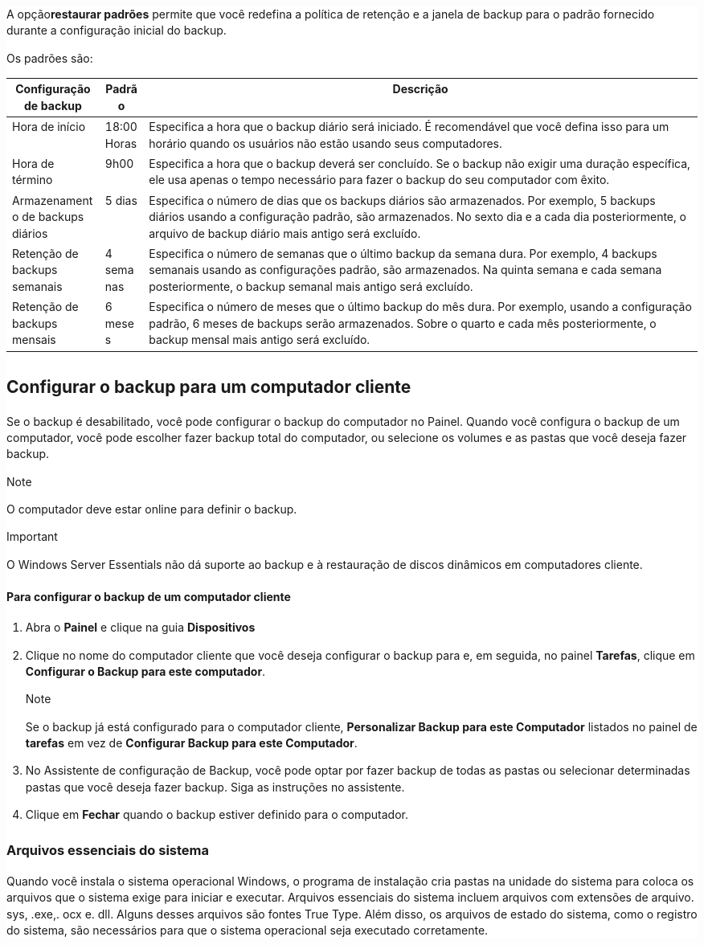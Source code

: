  A opção**restaurar padrões** permite que você redefina a política de retenção e a janela de backup para o padrão fornecido durante a configuração inicial do backup.  
  
 Os padrões são:  
  
|Configuração de backup|Padrão|Descrição|  
|--------------------|-------------|-----------------|  
|Hora de início|18:00 Horas|Especifica a hora que o backup diário será iniciado. É recomendável que você defina isso para um horário quando os usuários não estão usando seus computadores.|  
|Hora de término|9h00|Especifica a hora que o backup deverá ser concluído. Se o backup não exigir uma duração específica, ele usa apenas o tempo necessário para fazer o backup do seu computador com êxito.|  
|Armazenamento de backups diários|5 dias|Especifica o número de dias que os backups diários são armazenados. Por exemplo, 5 backups diários usando a configuração padrão, são armazenados. No sexto dia e a cada dia posteriormente, o arquivo de backup diário mais antigo será excluído.|  
|Retenção de backups semanais|4 semanas|Especifica o número de semanas que o último backup da semana dura. Por exemplo, 4 backups semanais usando as configurações padrão, são armazenados. Na quinta semana e cada semana posteriormente, o backup semanal mais antigo será excluído.|  
|Retenção de backups mensais|6 meses|Especifica o número de meses que o último backup do mês dura. Por exemplo, usando a configuração padrão, 6 meses de backups serão armazenados. Sobre o quarto e cada mês posteriormente, o backup mensal mais antigo será excluído.|  
  
##  <a name="set-up-backup-for-a-client-computer"></a><a name="BKMK_3"></a>Configurar o backup para um computador cliente  
 Se o backup é desabilitado, você pode configurar o backup do computador no Painel. Quando você configura o backup de um computador, você pode escolher fazer backup total do computador, ou selecione os volumes e as pastas que você deseja fazer backup.  
  
> [!NOTE]
>  O computador deve estar online para definir o backup.  
  
> [!IMPORTANT]
>   O Windows Server Essentials não dá suporte ao backup e à restauração de discos dinâmicos em computadores cliente.  
  
#### <a name="to-set-up-backup-for-a-client-computer"></a>Para configurar o backup de um computador cliente  
  
1.  Abra o **Painel** e clique na guia **Dispositivos**  
  
2.  Clique no nome do computador cliente que você deseja configurar o backup para e, em seguida, no painel **Tarefas**, clique em **Configurar o Backup para este computador**.  
  
    > [!NOTE]
    >  Se o backup já está configurado para o computador cliente, **Personalizar Backup para este Computador** listados no painel de **tarefas** em vez de **Configurar Backup para este Computador**.  
  
3.  No Assistente de configuração de Backup, você pode optar por fazer backup de todas as pastas ou selecionar determinadas pastas que você deseja fazer backup. Siga as instruções no assistente.  
  
4.  Clique em **Fechar** quando o backup estiver definido para o computador.  
  
### <a name="critical-system-files"></a>Arquivos essenciais do sistema  
 Quando você instala o sistema operacional Windows, o programa de instalação cria pastas na unidade do sistema para coloca os arquivos que o sistema exige para iniciar e executar. Arquivos essenciais do sistema incluem arquivos com extensões de arquivo. sys, .exe,. ocx e. dll. Alguns desses arquivos são fontes True Type. Além disso, os arquivos de estado do sistema, como o registro do sistema, são necessários para que o sistema operacional seja executado corretamente.  
  